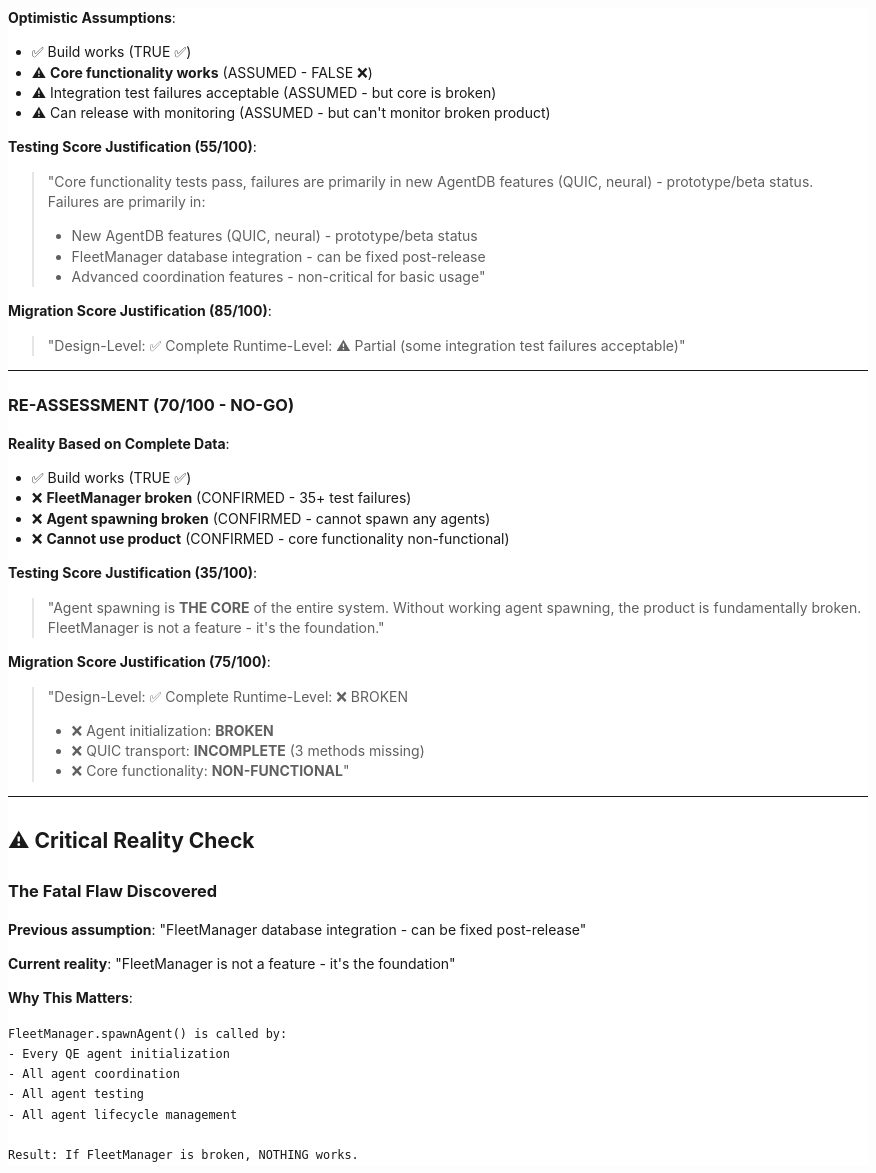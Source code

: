 **Optimistic Assumptions**:
- ✅ Build works (TRUE ✅)
- ⚠️ **Core functionality works** (ASSUMED - FALSE ❌)
- ⚠️ Integration test failures acceptable (ASSUMED - but core is broken)
- ⚠️ Can release with monitoring (ASSUMED - but can't monitor broken product)

**Testing Score Justification (55/100)**:
> "Core functionality tests pass, failures are primarily in new AgentDB features (QUIC, neural) - prototype/beta status. Failures are primarily in:
> - New AgentDB features (QUIC, neural) - prototype/beta status
> - FleetManager database integration - can be fixed post-release
> - Advanced coordination features - non-critical for basic usage"

**Migration Score Justification (85/100)**:
> "Design-Level: ✅ Complete
> Runtime-Level: ⚠️ Partial (some integration test failures acceptable)"

---

### RE-ASSESSMENT (70/100 - NO-GO)

**Reality Based on Complete Data**:
- ✅ Build works (TRUE ✅)
- ❌ **FleetManager broken** (CONFIRMED - 35+ test failures)
- ❌ **Agent spawning broken** (CONFIRMED - cannot spawn any agents)
- ❌ **Cannot use product** (CONFIRMED - core functionality non-functional)

**Testing Score Justification (35/100)**:
> "Agent spawning is **THE CORE** of the entire system. Without working agent spawning, the product is fundamentally broken. FleetManager is not a feature - it's the foundation."

**Migration Score Justification (75/100)**:
> "Design-Level: ✅ Complete
> Runtime-Level: ❌ BROKEN
> - ❌ Agent initialization: **BROKEN**
> - ❌ QUIC transport: **INCOMPLETE** (3 methods missing)
> - ❌ Core functionality: **NON-FUNCTIONAL**"

---

## ⚠️ Critical Reality Check

### The Fatal Flaw Discovered

**Previous assumption**: "FleetManager database integration - can be fixed post-release"

**Current reality**: "FleetManager is not a feature - it's the foundation"

**Why This Matters**:
```
FleetManager.spawnAgent() is called by:
- Every QE agent initialization
- All agent coordination
- All agent testing
- All agent lifecycle management

Result: If FleetManager is broken, NOTHING works.
```
